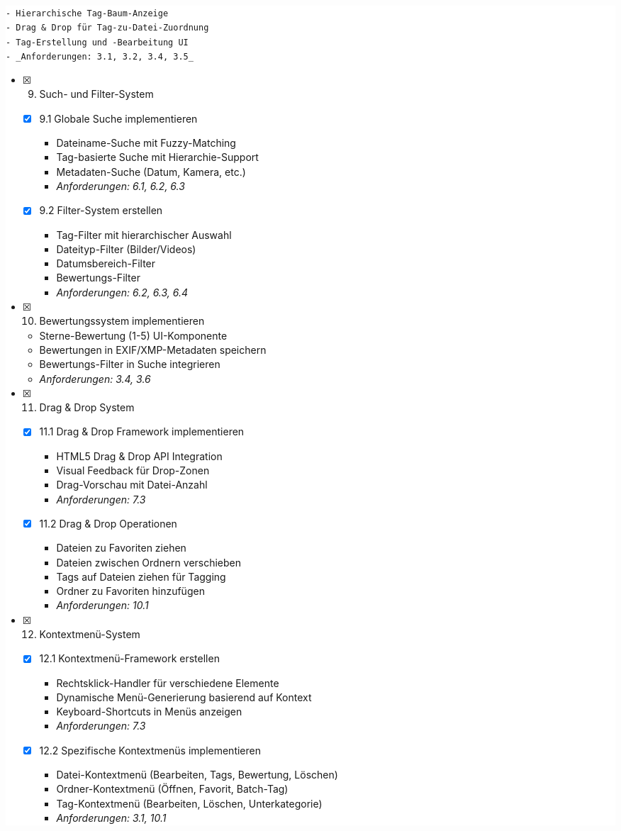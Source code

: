     - Hierarchische Tag-Baum-Anzeige
    - Drag & Drop für Tag-zu-Datei-Zuordnung
    - Tag-Erstellung und -Bearbeitung UI
    - _Anforderungen: 3.1, 3.2, 3.4, 3.5_

- [x] 9. Such- und Filter-System

  - [x] 9.1 Globale Suche implementieren

    - Dateiname-Suche mit Fuzzy-Matching
    - Tag-basierte Suche mit Hierarchie-Support
    - Metadaten-Suche (Datum, Kamera, etc.)
    - _Anforderungen: 6.1, 6.2, 6.3_

  - [x] 9.2 Filter-System erstellen

    - Tag-Filter mit hierarchischer Auswahl
    - Dateityp-Filter (Bilder/Videos)
    - Datumsbereich-Filter
    - Bewertungs-Filter
    - _Anforderungen: 6.2, 6.3, 6.4_

- [x] 10. Bewertungssystem implementieren

  - Sterne-Bewertung (1-5) UI-Komponente
  - Bewertungen in EXIF/XMP-Metadaten speichern
  - Bewertungs-Filter in Suche integrieren
  - _Anforderungen: 3.4, 3.6_

- [x] 11. Drag & Drop System

  - [x] 11.1 Drag & Drop Framework implementieren

    - HTML5 Drag & Drop API Integration
    - Visual Feedback für Drop-Zonen
    - Drag-Vorschau mit Datei-Anzahl
    - _Anforderungen: 7.3_

  - [x] 11.2 Drag & Drop Operationen

    - Dateien zu Favoriten ziehen
    - Dateien zwischen Ordnern verschieben
    - Tags auf Dateien ziehen für Tagging
    - Ordner zu Favoriten hinzufügen
    - _Anforderungen: 10.1_

- [x] 12. Kontextmenü-System

  - [x] 12.1 Kontextmenü-Framework erstellen

    - Rechtsklick-Handler für verschiedene Elemente
    - Dynamische Menü-Generierung basierend auf Kontext
    - Keyboard-Shortcuts in Menüs anzeigen
    - _Anforderungen: 7.3_

  - [x] 12.2 Spezifische Kontextmenüs implementieren

    - Datei-Kontextmenü (Bearbeiten, Tags, Bewertung, Löschen)
    - Ordner-Kontextmenü (Öffnen, Favorit, Batch-Tag)
    - Tag-Kontextmenü (Bearbeiten, Löschen, Unterkategorie)
    - _Anforderungen: 3.1, 10.1_
